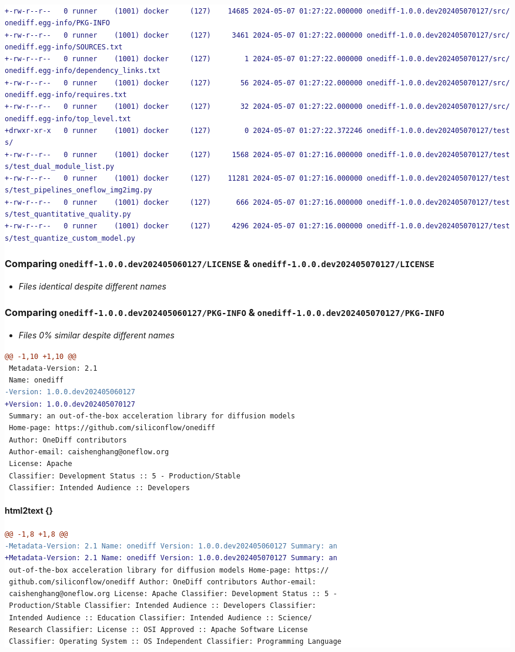 ```diff
+-rw-r--r--   0 runner    (1001) docker     (127)    14685 2024-05-07 01:27:22.000000 onediff-1.0.0.dev202405070127/src/onediff.egg-info/PKG-INFO
+-rw-r--r--   0 runner    (1001) docker     (127)     3461 2024-05-07 01:27:22.000000 onediff-1.0.0.dev202405070127/src/onediff.egg-info/SOURCES.txt
+-rw-r--r--   0 runner    (1001) docker     (127)        1 2024-05-07 01:27:22.000000 onediff-1.0.0.dev202405070127/src/onediff.egg-info/dependency_links.txt
+-rw-r--r--   0 runner    (1001) docker     (127)       56 2024-05-07 01:27:22.000000 onediff-1.0.0.dev202405070127/src/onediff.egg-info/requires.txt
+-rw-r--r--   0 runner    (1001) docker     (127)       32 2024-05-07 01:27:22.000000 onediff-1.0.0.dev202405070127/src/onediff.egg-info/top_level.txt
+drwxr-xr-x   0 runner    (1001) docker     (127)        0 2024-05-07 01:27:22.372246 onediff-1.0.0.dev202405070127/tests/
+-rw-r--r--   0 runner    (1001) docker     (127)     1568 2024-05-07 01:27:16.000000 onediff-1.0.0.dev202405070127/tests/test_dual_module_list.py
+-rw-r--r--   0 runner    (1001) docker     (127)    11281 2024-05-07 01:27:16.000000 onediff-1.0.0.dev202405070127/tests/test_pipelines_oneflow_img2img.py
+-rw-r--r--   0 runner    (1001) docker     (127)      666 2024-05-07 01:27:16.000000 onediff-1.0.0.dev202405070127/tests/test_quantitative_quality.py
+-rw-r--r--   0 runner    (1001) docker     (127)     4296 2024-05-07 01:27:16.000000 onediff-1.0.0.dev202405070127/tests/test_quantize_custom_model.py
```

### Comparing `onediff-1.0.0.dev202405060127/LICENSE` & `onediff-1.0.0.dev202405070127/LICENSE`

 * *Files identical despite different names*

### Comparing `onediff-1.0.0.dev202405060127/PKG-INFO` & `onediff-1.0.0.dev202405070127/PKG-INFO`

 * *Files 0% similar despite different names*

```diff
@@ -1,10 +1,10 @@
 Metadata-Version: 2.1
 Name: onediff
-Version: 1.0.0.dev202405060127
+Version: 1.0.0.dev202405070127
 Summary: an out-of-the-box acceleration library for diffusion models
 Home-page: https://github.com/siliconflow/onediff
 Author: OneDiff contributors
 Author-email: caishenghang@oneflow.org
 License: Apache
 Classifier: Development Status :: 5 - Production/Stable
 Classifier: Intended Audience :: Developers
```

#### html2text {}

```diff
@@ -1,8 +1,8 @@
-Metadata-Version: 2.1 Name: onediff Version: 1.0.0.dev202405060127 Summary: an
+Metadata-Version: 2.1 Name: onediff Version: 1.0.0.dev202405070127 Summary: an
 out-of-the-box acceleration library for diffusion models Home-page: https://
 github.com/siliconflow/onediff Author: OneDiff contributors Author-email:
 caishenghang@oneflow.org License: Apache Classifier: Development Status :: 5 -
 Production/Stable Classifier: Intended Audience :: Developers Classifier:
 Intended Audience :: Education Classifier: Intended Audience :: Science/
 Research Classifier: License :: OSI Approved :: Apache Software License
 Classifier: Operating System :: OS Independent Classifier: Programming Language
```
